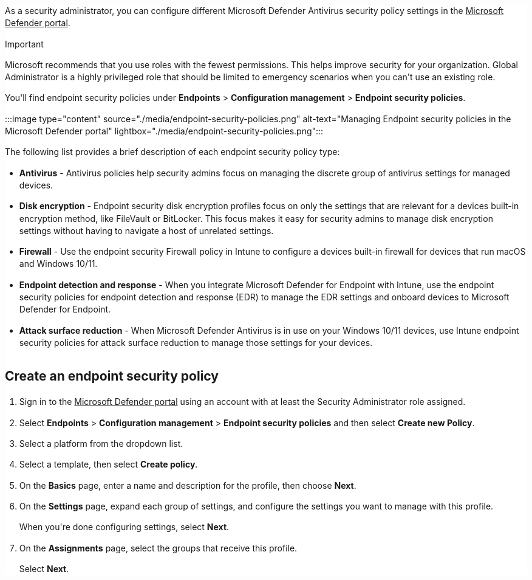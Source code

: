 As a security administrator, you can configure different Microsoft Defender Antivirus security policy settings in the [Microsoft Defender portal](https://security.microsoft.com).

> [!IMPORTANT]
> Microsoft recommends that you use roles with the fewest permissions. This helps improve security for your organization. Global Administrator is a highly privileged role that should be limited to emergency scenarios when you can't use an existing role.

You'll find endpoint security policies under **Endpoints** > **Configuration management** > **Endpoint security policies**.

:::image type="content" source="./media/endpoint-security-policies.png" alt-text="Managing Endpoint security policies in the Microsoft Defender portal" lightbox="./media/endpoint-security-policies.png":::

The following list provides a brief description of each endpoint security policy type:

- **Antivirus** - Antivirus policies help security admins focus on managing the discrete group of antivirus settings for managed devices.

- **Disk encryption** - Endpoint security disk encryption profiles focus on only the settings that are relevant for a devices built-in encryption method, like FileVault or BitLocker. This focus makes it easy for security admins to manage disk encryption settings without having to navigate a host of unrelated settings.

- **Firewall** - Use the endpoint security Firewall policy in Intune to configure a devices built-in firewall for devices that run macOS and Windows 10/11.

- **Endpoint detection and response** - When you integrate Microsoft Defender for Endpoint with Intune, use the endpoint security policies for endpoint detection and response (EDR) to manage the EDR settings and onboard devices to Microsoft Defender for Endpoint.

- **Attack surface reduction** - When Microsoft Defender Antivirus is in use on your Windows 10/11 devices, use Intune endpoint security policies for attack surface reduction to manage those settings for your devices.

## Create an endpoint security policy

1. Sign in to the [Microsoft Defender portal](https://security.microsoft.com) using an account with at least the Security Administrator role assigned.

2. Select **Endpoints** > **Configuration management** > **Endpoint security policies** and then select **Create new Policy**. 

3. Select a platform from the dropdown list.

4. Select a template, then select **Create policy**.

5. On the **Basics** page, enter a name and description for the profile, then choose **Next**.

6. On the **Settings** page, expand each group of settings, and configure the settings you want to manage with this profile.

   When you're done configuring settings, select **Next**.

7. On the **Assignments** page, select the groups that receive this profile.

   Select **Next**.
